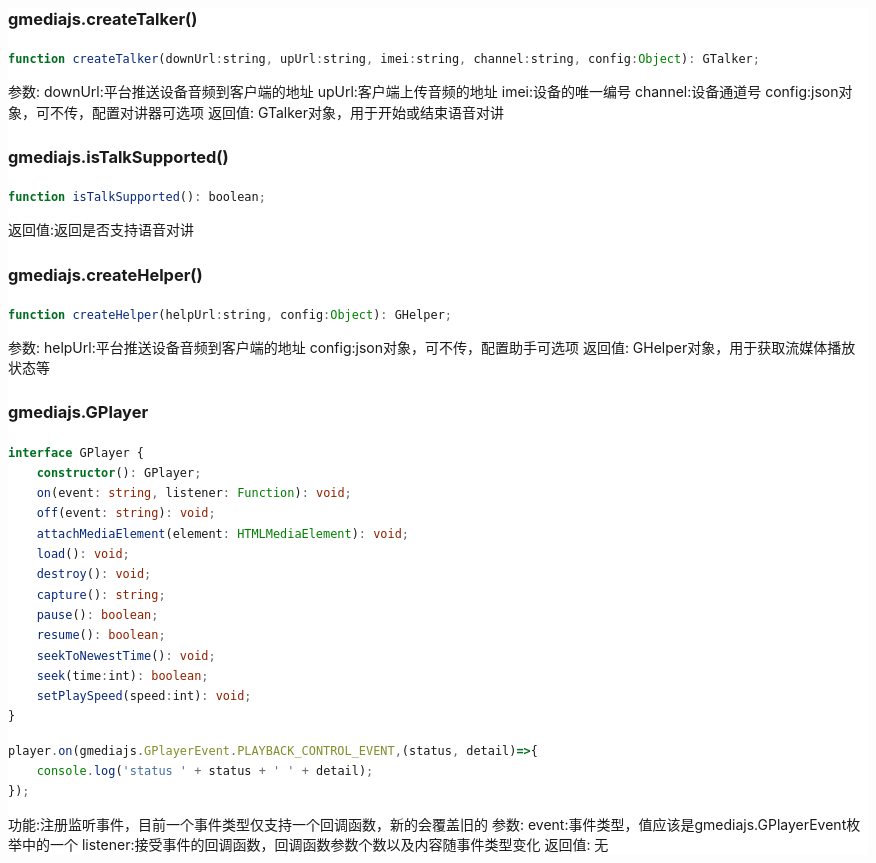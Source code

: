 ### gmediajs.createTalker()
```js
function createTalker(downUrl:string, upUrl:string, imei:string, channel:string, config:Object): GTalker;
```

参数:
    downUrl:平台推送设备音频到客户端的地址
    upUrl:客户端上传音频的地址
    imei:设备的唯一编号
    channel:设备通道号
    config:json对象，可不传，配置对讲器可选项
返回值:
    GTalker对象，用于开始或结束语音对讲


### gmediajs.isTalkSupported()
```js
function isTalkSupported(): boolean;
```

返回值:返回是否支持语音对讲

### gmediajs.createHelper()
```js
function createHelper(helpUrl:string, config:Object): GHelper;
```

参数:
    helpUrl:平台推送设备音频到客户端的地址
    config:json对象，可不传，配置助手可选项
返回值:
    GHelper对象，用于获取流媒体播放状态等

### gmediajs.GPlayer
```typescript
interface GPlayer {
    constructor(): GPlayer;
    on(event: string, listener: Function): void;
    off(event: string): void;
    attachMediaElement(element: HTMLMediaElement): void;
    load(): void;
    destroy(): void;
    capture(): string;
    pause(): boolean;
    resume(): boolean; 
    seekToNewestTime(): void;
    seek(time:int): boolean; 
    setPlaySpeed(speed:int): void;
}
```

```js
player.on(gmediajs.GPlayerEvent.PLAYBACK_CONTROL_EVENT,(status, detail)=>{
    console.log('status ' + status + ' ' + detail);
});
```
功能:注册监听事件，目前一个事件类型仅支持一个回调函数，新的会覆盖旧的
参数:
    event:事件类型，值应该是gmediajs.GPlayerEvent枚举中的一个
    listener:接受事件的回调函数，回调函数参数个数以及内容随事件类型变化
返回值:
    无
